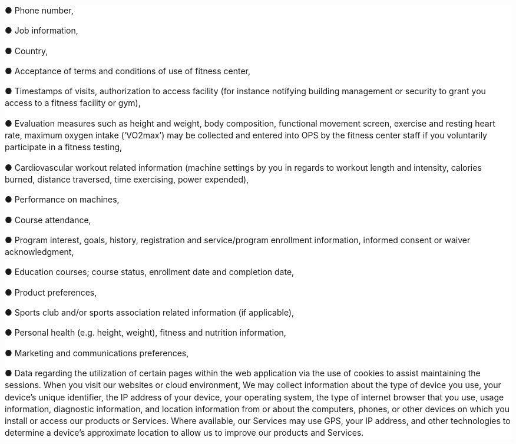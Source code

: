 

● Phone number,



● Job information,



● Country,



● Acceptance of terms and conditions of use of fitness center,



● Timestamps of visits, authorization to access facility (for instance notifying building management or security to grant you access to a fitness facility or gym),



● Evaluation measures such as height and weight, body composition, functional movement screen, exercise and resting heart rate, maximum oxygen intake (‘VO2max’) may be collected and entered into OPS by the fitness center staff if you voluntarily participate in a fitness testing,



● Cardiovascular workout related information (machine settings by you in regards to workout length and intensity, calories burned, distance traversed, time exercising, power expended),



● Performance on machines,



● Course attendance,



● Program interest, goals, history, registration and service/program enrollment information, informed consent or waiver acknowledgment,



● Education courses; course status, enrollment date and completion date,



● Product preferences,



● Sports club and/or sports association related information (if applicable),



● Personal health (e.g. height, weight), fitness and nutrition information,



● Marketing and communications preferences,



● Data regarding the utilization of certain pages within the web application via the use of cookies to assist maintaining the sessions. When you visit our websites or cloud environment, We may collect information about the type of device you use, your device’s unique identifier, the IP address of your device, your operating system, the type of internet browser that you use, usage information, diagnostic information, and location information from or about the computers, phones, or other devices on which you install or access our products or Services. Where available, our Services may use GPS, your IP address, and other technologies to determine a device’s approximate location to allow us to improve our products and Services.
